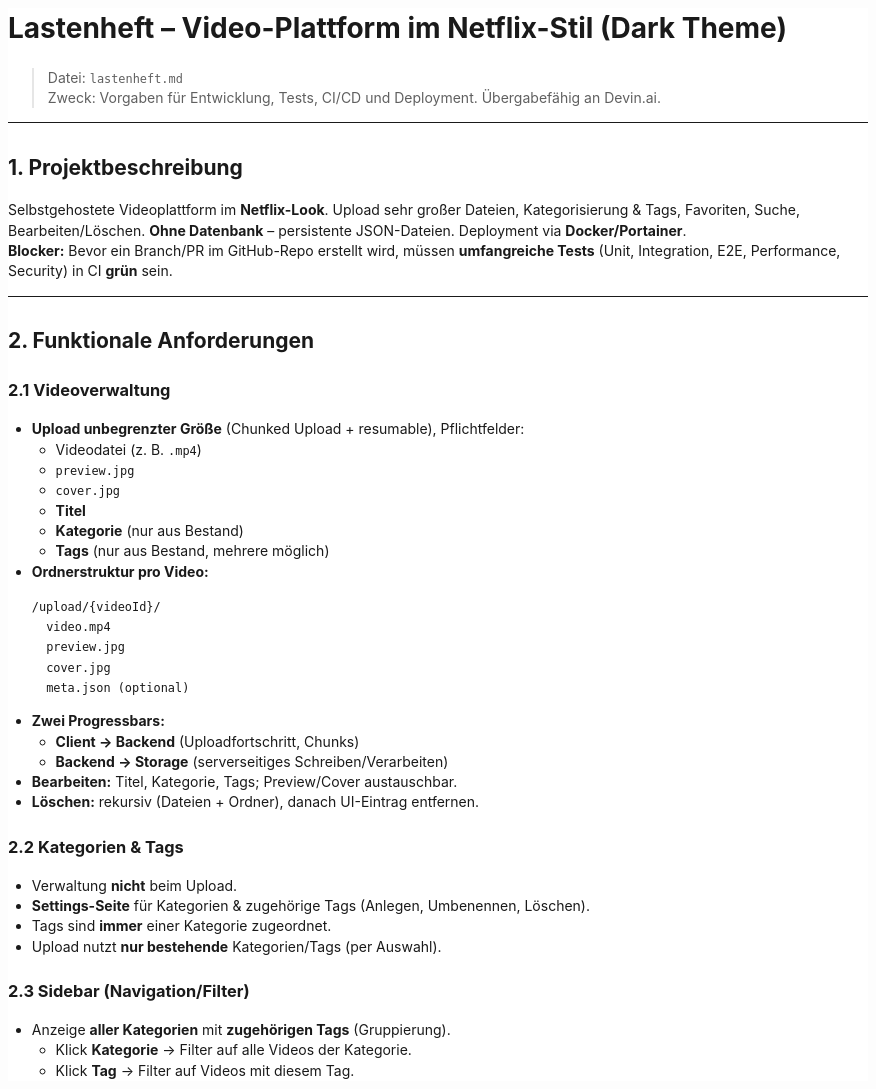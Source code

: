 # Lastenheft – Video-Plattform im Netflix-Stil (Dark Theme)

> Datei: `lastenheft.md`  
> Zweck: Vorgaben für Entwicklung, Tests, CI/CD und Deployment. Übergabefähig an Devin.ai.

---

## 1. Projektbeschreibung
Selbstgehostete Videoplattform im **Netflix-Look**. Upload sehr großer Dateien, Kategorisierung & Tags, Favoriten, Suche, Bearbeiten/Löschen. **Ohne Datenbank** – persistente JSON-Dateien. Deployment via **Docker/Portainer**.  
**Blocker:** Bevor ein Branch/PR im GitHub-Repo erstellt wird, müssen **umfangreiche Tests** (Unit, Integration, E2E, Performance, Security) in CI **grün** sein.

---

## 2. Funktionale Anforderungen

### 2.1 Videoverwaltung
- **Upload unbegrenzter Größe** (Chunked Upload + resumable), Pflichtfelder:
  - Videodatei (z. B. `.mp4`)
  - `preview.jpg`
  - `cover.jpg`
  - **Titel**
  - **Kategorie** (nur aus Bestand)
  - **Tags** (nur aus Bestand, mehrere möglich)
- **Ordnerstruktur pro Video:**
  ```
  /upload/{videoId}/
    video.mp4
    preview.jpg
    cover.jpg
    meta.json (optional)
  ```
- **Zwei Progressbars:**
  - **Client → Backend** (Uploadfortschritt, Chunks)
  - **Backend → Storage** (serverseitiges Schreiben/Verarbeiten)
- **Bearbeiten:** Titel, Kategorie, Tags; Preview/Cover austauschbar.
- **Löschen:** rekursiv (Dateien + Ordner), danach UI-Eintrag entfernen.

### 2.2 Kategorien & Tags
- Verwaltung **nicht** beim Upload.
- **Settings-Seite** für Kategorien & zugehörige Tags (Anlegen, Umbenennen, Löschen).
- Tags sind **immer** einer Kategorie zugeordnet.
- Upload nutzt **nur bestehende** Kategorien/Tags (per Auswahl).

### 2.3 Sidebar (Navigation/Filter)
- Anzeige **aller Kategorien** mit **zugehörigen Tags** (Gruppierung).
  - Klick **Kategorie** → Filter auf alle Videos der Kategorie.
  - Klick **Tag** → Filter auf Videos mit diesem Tag.
